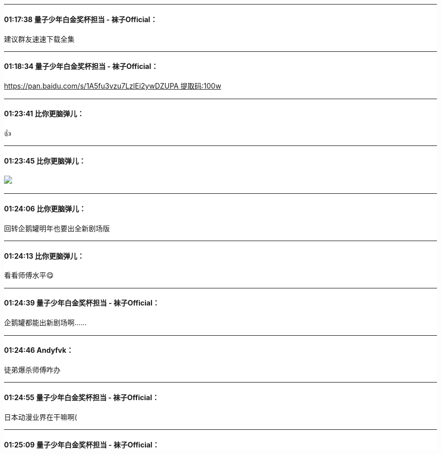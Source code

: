 *****

#### 01:17:38  量子少年白金奖杯担当 - 袜子Official：

建议群友速速下载全集

*****

#### 01:18:34  量子少年白金奖杯担当 - 袜子Official：

https://pan.baidu.com/s/1A5fu3vzu7LzlEi2ywDZUPA 提取码:100w

*****

#### 01:23:41  比你更脑弹儿：

👍

*****

#### 01:23:45  比你更脑弹儿：

![](http://gchat.qpic.cn/gchatpic_new/1035154062/614391357-2893633645-F7C623662B94D206FC46E214CD9A5798/0?term=2")

*****

#### 01:24:06  比你更脑弹儿：

回转企鹅罐明年也要出全新剧场版

*****

#### 01:24:13  比你更脑弹儿：

看看师傅水平😋

*****

#### 01:24:39  量子少年白金奖杯担当 - 袜子Official：

企鹅罐都能出新剧场啊……

*****

#### 01:24:46  Andyfvk：

徒弟爆杀师傅咋办

*****

#### 01:24:55  量子少年白金奖杯担当 - 袜子Official：

日本动漫业界在干嘛啊(

*****

#### 01:25:09  量子少年白金奖杯担当 - 袜子Official：
